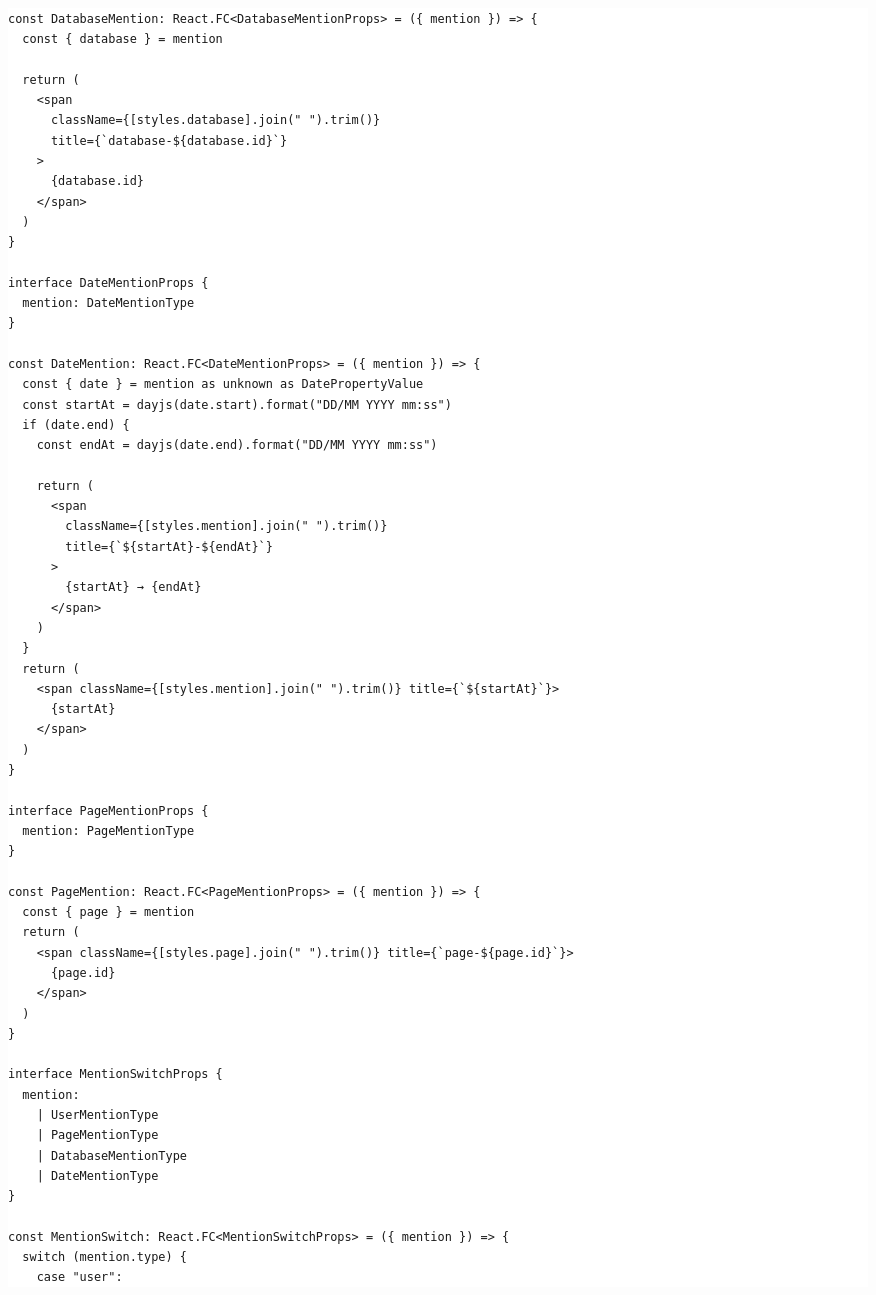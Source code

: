 ```tsx
const DatabaseMention: React.FC<DatabaseMentionProps> = ({ mention }) => {
  const { database } = mention

  return (
    <span
      className={[styles.database].join(" ").trim()}
      title={`database-${database.id}`}
    >
      {database.id}
    </span>
  )
}

interface DateMentionProps {
  mention: DateMentionType
}

const DateMention: React.FC<DateMentionProps> = ({ mention }) => {
  const { date } = mention as unknown as DatePropertyValue
  const startAt = dayjs(date.start).format("DD/MM YYYY mm:ss")
  if (date.end) {
    const endAt = dayjs(date.end).format("DD/MM YYYY mm:ss")

    return (
      <span
        className={[styles.mention].join(" ").trim()}
        title={`${startAt}-${endAt}`}
      >
        {startAt} → {endAt}
      </span>
    )
  }
  return (
    <span className={[styles.mention].join(" ").trim()} title={`${startAt}`}>
      {startAt}
    </span>
  )
}

interface PageMentionProps {
  mention: PageMentionType
}

const PageMention: React.FC<PageMentionProps> = ({ mention }) => {
  const { page } = mention
  return (
    <span className={[styles.page].join(" ").trim()} title={`page-${page.id}`}>
      {page.id}
    </span>
  )
}

interface MentionSwitchProps {
  mention:
    | UserMentionType
    | PageMentionType
    | DatabaseMentionType
    | DateMentionType
}

const MentionSwitch: React.FC<MentionSwitchProps> = ({ mention }) => {
  switch (mention.type) {
    case "user":
```